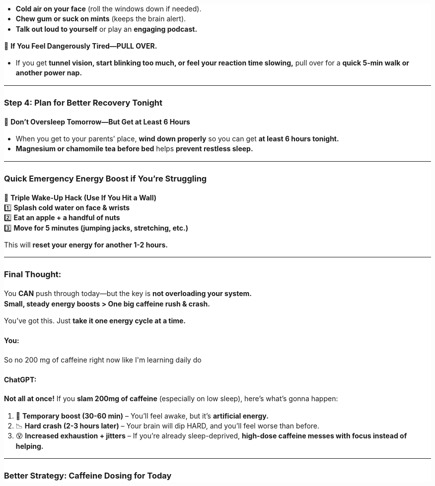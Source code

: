 - **Cold air on your face** (roll the windows down if needed).
- **Chew gum or suck on mints** (keeps the brain alert).
- **Talk out loud to yourself** or play an **engaging podcast.**

🚦 **If You Feel Dangerously Tired—PULL OVER.**

- If you get **tunnel vision, start blinking too much, or feel your reaction time slowing,** pull over for a **quick 5-min walk or another power nap.**

---

### **Step 4: Plan for Better Recovery Tonight**

🌙 **Don’t Oversleep Tomorrow—But Get at Least 6 Hours**

- When you get to your parents’ place, **wind down properly** so you can get **at least 6 hours tonight.**
- **Magnesium or chamomile tea before bed** helps **prevent restless sleep.**

---

### **Quick Emergency Energy Boost if You’re Struggling**

🚀 **Triple Wake-Up Hack (Use If You Hit a Wall)**\
1️⃣ **Splash cold water on face & wrists**\
2️⃣ **Eat an apple + a handful of nuts**\
3️⃣ **Move for 5 minutes (jumping jacks, stretching, etc.)**

This will **reset your energy for another 1-2 hours.**

---

### **Final Thought:**

You **CAN** push through today—but the key is **not overloading your system.**\
**Small, steady energy boosts > One big caffeine rush & crash.**

You’ve got this. Just **take it one energy cycle at a time.**


#### You:
So no 200 mg of caffeine right now like I'm learning daily do

#### ChatGPT:
**Not all at once!** If you **slam 200mg of caffeine** (especially on low sleep), here’s what’s gonna happen:

1. 🚀 **Temporary boost (30-60 min)** – You’ll feel awake, but it’s **artificial energy.**
2. 📉 **Hard crash (2-3 hours later)** – Your brain will dip HARD, and you’ll feel worse than before.
3. 😵 **Increased exhaustion + jitters** – If you’re already sleep-deprived, **high-dose caffeine messes with focus instead of helping.**

---

### **Better Strategy: Caffeine Dosing for Today**

